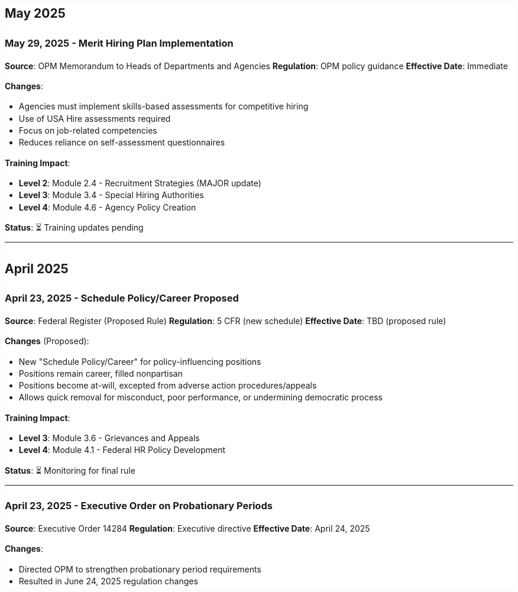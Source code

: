 
## May 2025

### May 29, 2025 - Merit Hiring Plan Implementation
**Source**: OPM Memorandum to Heads of Departments and Agencies
**Regulation**: OPM policy guidance
**Effective Date**: Immediate

**Changes**:
- Agencies must implement skills-based assessments for competitive hiring
- Use of USA Hire assessments required
- Focus on job-related competencies
- Reduces reliance on self-assessment questionnaires

**Training Impact**:
- **Level 2**: Module 2.4 - Recruitment Strategies (MAJOR update)
- **Level 3**: Module 3.4 - Special Hiring Authorities
- **Level 4**: Module 4.6 - Agency Policy Creation

**Status**: ⏳ Training updates pending

---

## April 2025

### April 23, 2025 - Schedule Policy/Career Proposed
**Source**: Federal Register (Proposed Rule)
**Regulation**: 5 CFR (new schedule)
**Effective Date**: TBD (proposed rule)

**Changes** (Proposed):
- New "Schedule Policy/Career" for policy-influencing positions
- Positions remain career, filled nonpartisan
- Positions become at-will, excepted from adverse action procedures/appeals
- Allows quick removal for misconduct, poor performance, or undermining democratic process

**Training Impact**:
- **Level 3**: Module 3.6 - Grievances and Appeals
- **Level 4**: Module 4.1 - Federal HR Policy Development

**Status**: ⏳ Monitoring for final rule

---

### April 23, 2025 - Executive Order on Probationary Periods
**Source**: Executive Order 14284
**Regulation**: Executive directive
**Effective Date**: April 24, 2025

**Changes**:
- Directed OPM to strengthen probationary period requirements
- Resulted in June 24, 2025 regulation changes
